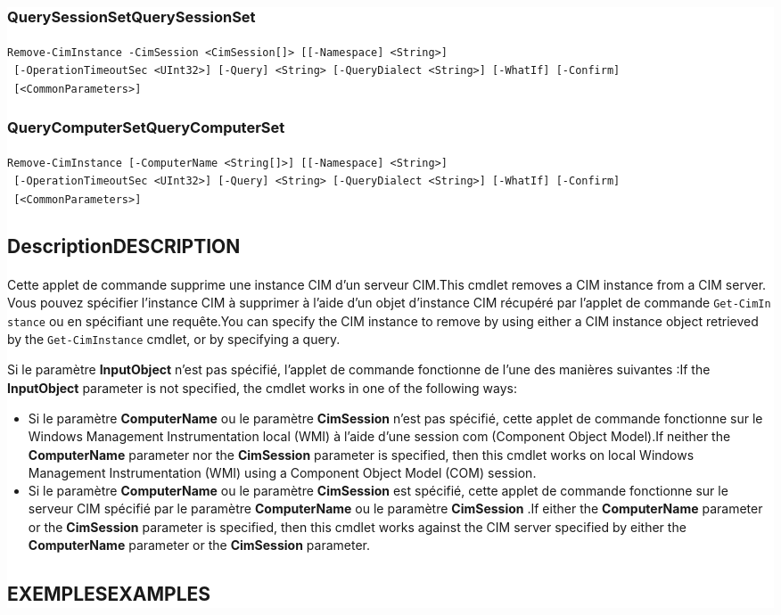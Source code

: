 ### <span data-ttu-id="1cdf3-109">QuerySessionSet</span><span class="sxs-lookup"><span data-stu-id="1cdf3-109">QuerySessionSet</span></span>

```
Remove-CimInstance -CimSession <CimSession[]> [[-Namespace] <String>]
 [-OperationTimeoutSec <UInt32>] [-Query] <String> [-QueryDialect <String>] [-WhatIf] [-Confirm]
 [<CommonParameters>]
```

### <span data-ttu-id="1cdf3-110">QueryComputerSet</span><span class="sxs-lookup"><span data-stu-id="1cdf3-110">QueryComputerSet</span></span>

```
Remove-CimInstance [-ComputerName <String[]>] [[-Namespace] <String>]
 [-OperationTimeoutSec <UInt32>] [-Query] <String> [-QueryDialect <String>] [-WhatIf] [-Confirm]
 [<CommonParameters>]
```

## <span data-ttu-id="1cdf3-111">Description</span><span class="sxs-lookup"><span data-stu-id="1cdf3-111">DESCRIPTION</span></span>

<span data-ttu-id="1cdf3-112">Cette applet de commande supprime une instance CIM d’un serveur CIM.</span><span class="sxs-lookup"><span data-stu-id="1cdf3-112">This cmdlet removes a CIM instance from a CIM server.</span></span> <span data-ttu-id="1cdf3-113">Vous pouvez spécifier l’instance CIM à supprimer à l’aide d’un objet d’instance CIM récupéré par l’applet de commande `Get-CimInstance` ou en spécifiant une requête.</span><span class="sxs-lookup"><span data-stu-id="1cdf3-113">You can specify the CIM instance to remove by using either a CIM instance object retrieved by the `Get-CimInstance` cmdlet, or by specifying a query.</span></span>

<span data-ttu-id="1cdf3-114">Si le paramètre **InputObject** n’est pas spécifié, l’applet de commande fonctionne de l’une des manières suivantes :</span><span class="sxs-lookup"><span data-stu-id="1cdf3-114">If the **InputObject** parameter is not specified, the cmdlet works in one of the following ways:</span></span>

- <span data-ttu-id="1cdf3-115">Si le paramètre **ComputerName** ou le paramètre **CimSession** n’est pas spécifié, cette applet de commande fonctionne sur le Windows Management Instrumentation local (WMI) à l’aide d’une session com (Component Object Model).</span><span class="sxs-lookup"><span data-stu-id="1cdf3-115">If neither the **ComputerName** parameter nor the **CimSession** parameter is specified, then this cmdlet works on local Windows Management Instrumentation (WMI) using a Component Object Model (COM) session.</span></span>
- <span data-ttu-id="1cdf3-116">Si le paramètre **ComputerName** ou le paramètre **CimSession** est spécifié, cette applet de commande fonctionne sur le serveur CIM spécifié par le paramètre **ComputerName** ou le paramètre **CimSession** .</span><span class="sxs-lookup"><span data-stu-id="1cdf3-116">If either the **ComputerName** parameter or the **CimSession** parameter is specified, then this cmdlet works against the CIM server specified by either the **ComputerName** parameter or the **CimSession** parameter.</span></span>

## <span data-ttu-id="1cdf3-117">EXEMPLES</span><span class="sxs-lookup"><span data-stu-id="1cdf3-117">EXAMPLES</span></span>
